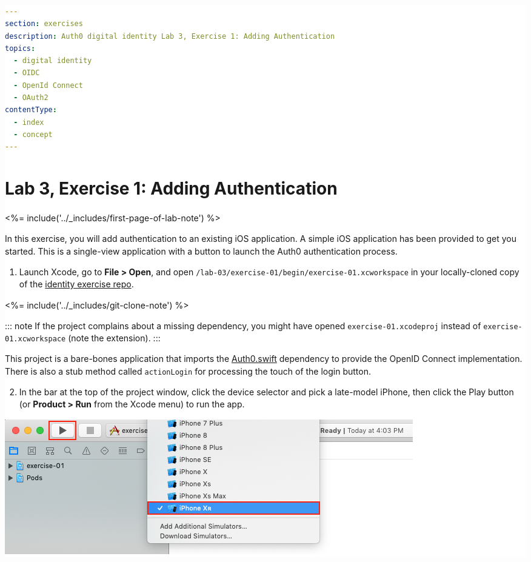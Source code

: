 ```yaml
---
section: exercises
description: Auth0 digital identity Lab 3, Exercise 1: Adding Authentication
topics:
  - digital identity
  - OIDC
  - OpenId Connect
  - OAuth2
contentType:
  - index
  - concept
---
```

# Lab 3, Exercise 1: Adding Authentication

<%= include('../_includes/first-page-of-lab-note') %>

In this exercise, you will add authentication to an existing iOS application. A simple iOS application has been provided to get you started. This is a single-view application with a button to launch the Auth0 authentication process.

1. Launch Xcode, go to **File > Open**, and open `/lab-03/exercise-01/begin/exercise-01.xcworkspace` in your locally-cloned copy of the [identity exercise repo](https://github.com/auth0/identity-102-exercises/).

<%= include('../_includes/git-clone-note') %>

::: note
If the project complains about a missing dependency, you might have opened `exercise-01.xcodeproj` instead of `exercise-01.xcworkspace` (note the extension).
:::

This project is a bare-bones application that imports the [Auth0.swift](https://github.com/auth0/auth0.swift) dependency to provide the OpenID Connect implementation. There is also a stub method called `actionLogin` for processing the touch of the login button.

2. In the bar at the top of the project window, click the device selector and pick a late-model iPhone, then click the Play button (or **Product > Run** from the Xcode menu) to run the app.

![Device simulator selection](/media/articles/identity-labs/lab-03-choose-device-and-run.png)
